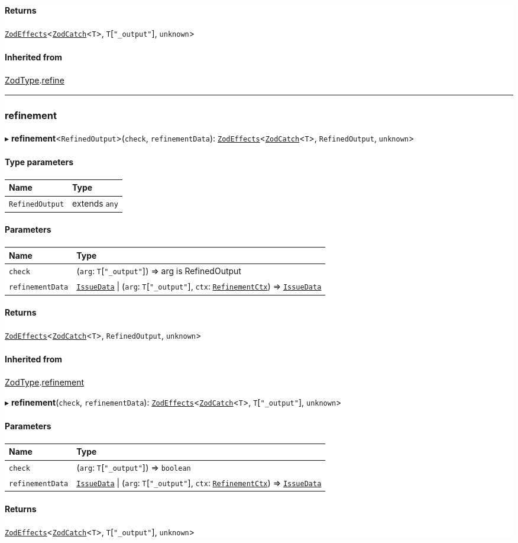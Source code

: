 #### Returns

[`ZodEffects`](Core.z.ZodEffects.md)\<[`ZodCatch`](Core.z.ZodCatch.md)\<`T`\>, `T`[``"_output"``], `unknown`\>

#### Inherited from

[ZodType](Core.z.ZodType.md).[refine](Core.z.ZodType.md#refine)

___

### refinement

▸ **refinement**\<`RefinedOutput`\>(`check`, `refinementData`): [`ZodEffects`](Core.z.ZodEffects.md)\<[`ZodCatch`](Core.z.ZodCatch.md)\<`T`\>, `RefinedOutput`, `unknown`\>

#### Type parameters

| Name | Type |
| :------ | :------ |
| `RefinedOutput` | extends `any` |

#### Parameters

| Name | Type |
| :------ | :------ |
| `check` | (`arg`: `T`[``"_output"``]) => arg is RefinedOutput |
| `refinementData` | [`IssueData`](../modules/Core.z.md#issuedata) \| (`arg`: `T`[``"_output"``], `ctx`: [`RefinementCtx`](../interfaces/Core.z.RefinementCtx.md)) => [`IssueData`](../modules/Core.z.md#issuedata) |

#### Returns

[`ZodEffects`](Core.z.ZodEffects.md)\<[`ZodCatch`](Core.z.ZodCatch.md)\<`T`\>, `RefinedOutput`, `unknown`\>

#### Inherited from

[ZodType](Core.z.ZodType.md).[refinement](Core.z.ZodType.md#refinement)

▸ **refinement**(`check`, `refinementData`): [`ZodEffects`](Core.z.ZodEffects.md)\<[`ZodCatch`](Core.z.ZodCatch.md)\<`T`\>, `T`[``"_output"``], `unknown`\>

#### Parameters

| Name | Type |
| :------ | :------ |
| `check` | (`arg`: `T`[``"_output"``]) => `boolean` |
| `refinementData` | [`IssueData`](../modules/Core.z.md#issuedata) \| (`arg`: `T`[``"_output"``], `ctx`: [`RefinementCtx`](../interfaces/Core.z.RefinementCtx.md)) => [`IssueData`](../modules/Core.z.md#issuedata) |

#### Returns

[`ZodEffects`](Core.z.ZodEffects.md)\<[`ZodCatch`](Core.z.ZodCatch.md)\<`T`\>, `T`[``"_output"``], `unknown`\>

